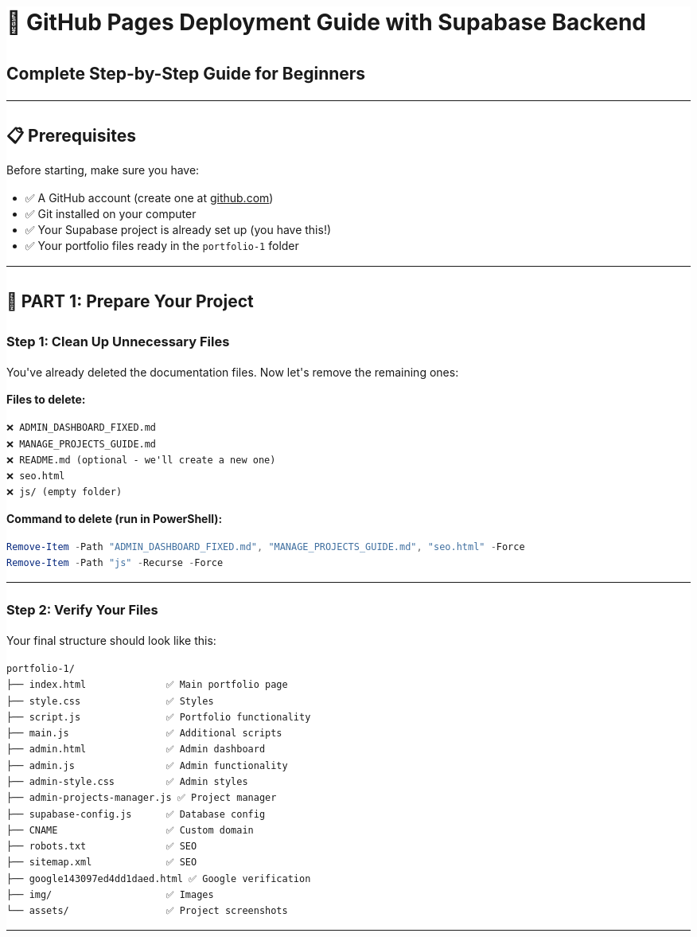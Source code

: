 # 🚀 GitHub Pages Deployment Guide with Supabase Backend

## Complete Step-by-Step Guide for Beginners

---

## 📋 **Prerequisites**

Before starting, make sure you have:
- ✅ A GitHub account (create one at [github.com](https://github.com))
- ✅ Git installed on your computer
- ✅ Your Supabase project is already set up (you have this!)
- ✅ Your portfolio files ready in the `portfolio-1` folder

---

## 🎯 **PART 1: Prepare Your Project**

### **Step 1: Clean Up Unnecessary Files**

You've already deleted the documentation files. Now let's remove the remaining ones:

**Files to delete:**
```
❌ ADMIN_DASHBOARD_FIXED.md
❌ MANAGE_PROJECTS_GUIDE.md
❌ README.md (optional - we'll create a new one)
❌ seo.html
❌ js/ (empty folder)
```

**Command to delete (run in PowerShell):**
```powershell
Remove-Item -Path "ADMIN_DASHBOARD_FIXED.md", "MANAGE_PROJECTS_GUIDE.md", "seo.html" -Force
Remove-Item -Path "js" -Recurse -Force
```

---

### **Step 2: Verify Your Files**

Your final structure should look like this:
```
portfolio-1/
├── index.html              ✅ Main portfolio page
├── style.css               ✅ Styles
├── script.js               ✅ Portfolio functionality
├── main.js                 ✅ Additional scripts
├── admin.html              ✅ Admin dashboard
├── admin.js                ✅ Admin functionality
├── admin-style.css         ✅ Admin styles
├── admin-projects-manager.js ✅ Project manager
├── supabase-config.js      ✅ Database config
├── CNAME                   ✅ Custom domain
├── robots.txt              ✅ SEO
├── sitemap.xml             ✅ SEO
├── google143097ed4dd1daed.html ✅ Google verification
├── img/                    ✅ Images
└── assets/                 ✅ Project screenshots
```

---
